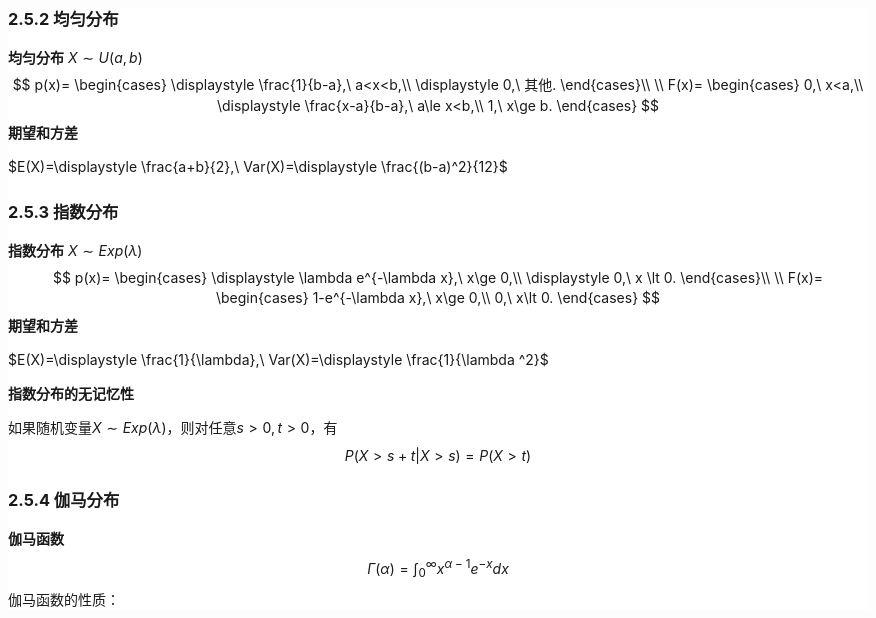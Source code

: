 ### 2.5.2 均匀分布

**均匀分布** $X\sim U(a,b)$
$$
p(x)=
\begin{cases}
\displaystyle \frac{1}{b-a},\ a<x<b,\\
\displaystyle  0,\ 其他.
\end{cases}\\ \\
F(x)=
\begin{cases}
0,\ x<a,\\
\displaystyle \frac{x-a}{b-a},\ a\le x<b,\\
1,\ x\ge b.
\end{cases}
$$
**期望和方差**

$E(X)=\displaystyle \frac{a+b}{2},\ Var(X)=\displaystyle \frac{(b-a)^2}{12}$

### 2.5.3 指数分布

**指数分布** $X\sim Exp(\lambda)$
$$
p(x)=
\begin{cases}
\displaystyle \lambda e^{-\lambda x},\ x\ge 0,\\
\displaystyle  0,\ x \lt 0.
\end{cases}\\ \\
F(x)=
\begin{cases}
1-e^{-\lambda x},\ x\ge 0,\\
0,\ x\lt 0.
\end{cases}
$$
**期望和方差**

$E(X)=\displaystyle \frac{1}{\lambda},\ Var(X)=\displaystyle \frac{1}{\lambda ^2}$

**指数分布的无记忆性**

如果随机变量$X\sim Exp(\lambda)$，则对任意$s>0,t>0$，有
$$
P(X>s+t|X>s)=P(X>t)
$$

### 2.5.4 伽马分布

**伽马函数**
$$
\Gamma(\alpha)=\int_0^\infty x^{\alpha-1}e^{-x}dx
$$
伽马函数的性质：
